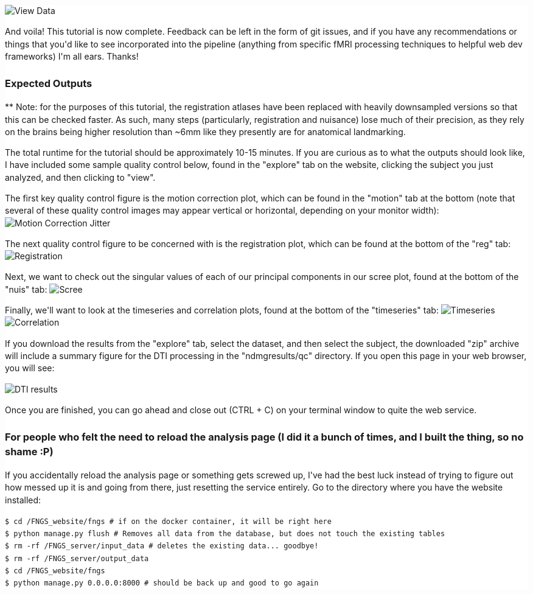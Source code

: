 ![View Data](https://cloud.githubusercontent.com/assets/8883547/20987934/84544d98-bc9c-11e6-9b81-3fec18f226bc.png)

And voila! This tutorial is now complete. Feedback can be left in the form of git issues, and if you have any recommendations or things that you'd like to see incorporated into the pipeline (anything from specific fMRI processing techniques to helpful web dev frameworks) I'm all ears. Thanks!

### Expected Outputs
** Note: for the purposes of this tutorial, the registration atlases have been replaced with heavily downsampled versions so that this can be checked faster. As such, many steps (particularly, registration and nuisance) lose much of their precision, as they rely on the brains being higher resolution than ~6mm like they presently are for anatomical landmarking.

The total runtime for the tutorial should be approximately 10-15 minutes. If you are curious as to what the outputs should look like, I have included some sample quality control below, found in the "explore" tab on the website, clicking the subject you just analyzed, and then clicking to "view".

The first key quality control figure is the motion correction plot, which can be found in the "motion" tab at the bottom (note that several of these quality control images may appear vertical or horizontal, depending on your monitor width):
![Motion Correction Jitter](https://cloud.githubusercontent.com/assets/8883547/21097735/00eb080c-c034-11e6-950d-d31ced00193b.png)

The next quality control figure to be concerned with is the registration plot, which can be found at the bottom of the "reg" tab:
![Registration](https://cloud.githubusercontent.com/assets/8883547/21097773/37a633bc-c034-11e6-9fe1-33bc7b8273d5.png)

Next, we want to check out the singular values of each of our principal components in our scree plot, found at the bottom of the "nuis" tab:
![Scree](https://cloud.githubusercontent.com/assets/8883547/21097812/636738e8-c034-11e6-9148-398db29f0c72.png)

Finally, we'll want to look at the timeseries and correlation plots, found at the bottom of the "timeseries" tab:
![Timeseries](https://cloud.githubusercontent.com/assets/8883547/21097853/9b23bd10-c034-11e6-9431-d898ca1324c4.png)
![Correlation](https://cloud.githubusercontent.com/assets/8883547/21097872/ab2778c8-c034-11e6-957f-a1bec6f2b886.png)

If you download the results from the "explore" tab, select the dataset, and then select the subject, the downloaded "zip" archive will include a summary figure for the DTI processing in the "ndmgresults/qc" directory. If you open this page in your web browser, you will see:

![DTI results](https://cloud.githubusercontent.com/assets/8883547/21120077/8f15881e-c093-11e6-8b62-b1fb8ca74e3e.png)

Once you are finished, you can go ahead and close out (CTRL + C) on your terminal window to quite the web service.

### For people who felt the need to reload the analysis page (I did it a bunch of times, and I built the thing, so no shame :P)

If you accidentally reload the analysis page or something gets screwed up, I've had the best luck instead of trying to figure out how messed up it is and going from there, just resetting the service entirely. Go to the directory where you have the website installed:
```
$ cd /FNGS_website/fngs # if on the docker container, it will be right here
$ python manage.py flush # Removes all data from the database, but does not touch the existing tables
$ rm -rf /FNGS_server/input_data # deletes the existing data... goodbye! 
$ rm -rf /FNGS_server/output_data
$ cd /FNGS_website/fngs
$ python manage.py 0.0.0.0:8000 # should be back up and good to go again
```
